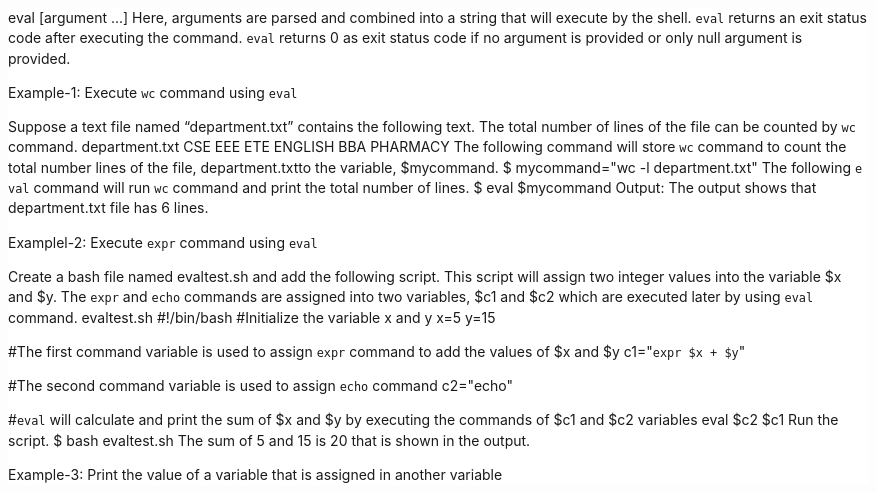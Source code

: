 eval [argument ...]
Here, arguments are parsed and combined into a string that will execute by the
shell. `eval` returns an exit status code after executing the command. `eval`
returns 0 as exit status code if no argument is provided or only null argument
is provided.

Example-1: Execute `wc` command using `eval`

Suppose a text file named “department.txt” contains the following text. The
total number of lines of the file can be counted by `wc` command.
department.txt
CSE
EEE
ETE
ENGLISH
BBA
PHARMACY
The following command will store `wc` command to count the total number lines
of the file, department.txtto the variable, $mycommand.
$ mycommand="wc -l department.txt"
The following `eval` command will run `wc` command and print the total number
of lines.
$ eval $mycommand
Output:
The output shows that department.txt file has 6 lines.

Examplel-2: Execute `expr` command using `eval`

Create a bash file named evaltest.sh and add the following script. This script
will assign two integer values into the variable $x and $y. The `expr` and
`echo` commands are assigned into two variables, $c1 and $c2 which are executed
later by using `eval` command.
evaltest.sh
#!/bin/bash
#Initialize the variable x and y
x=5
y=15

#The first command variable is used to assign `expr` command to add the values
of $x and $y
c1="`expr $x + $y`"

#The second command variable is used to assign `echo` command
c2="echo"

#`eval` will calculate and print the sum of $x and $y by executing the commands
of $c1
and $c2 variables
eval $c2 $c1
Run the script.
$ bash evaltest.sh
The sum of 5 and 15 is 20 that is shown in the output.

Example-3: Print the value of a variable that is assigned in another variable
